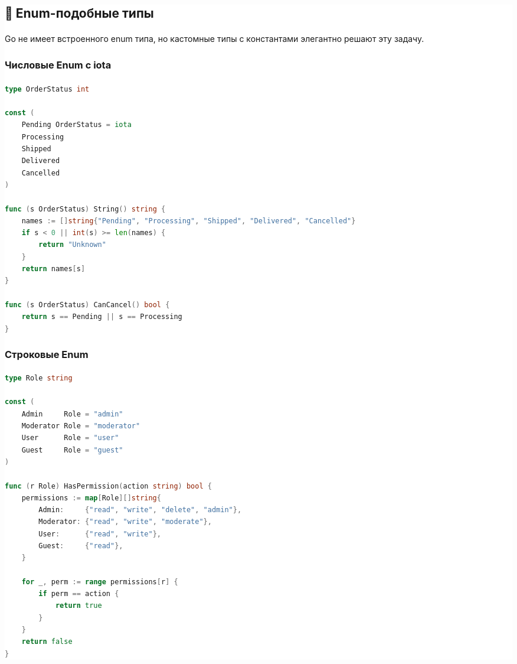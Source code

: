 
## 🔢 Enum-подобные типы

Go не имеет встроенного enum типа, но кастомные типы с константами элегантно решают эту задачу.

### Числовые Enum с iota

```go
type OrderStatus int

const (
    Pending OrderStatus = iota
    Processing
    Shipped
    Delivered
    Cancelled
)

func (s OrderStatus) String() string {
    names := []string{"Pending", "Processing", "Shipped", "Delivered", "Cancelled"}
    if s < 0 || int(s) >= len(names) {
        return "Unknown"
    }
    return names[s]
}

func (s OrderStatus) CanCancel() bool {
    return s == Pending || s == Processing
}
```

### Строковые Enum

```go
type Role string

const (
    Admin     Role = "admin"
    Moderator Role = "moderator"
    User      Role = "user"
    Guest     Role = "guest"
)

func (r Role) HasPermission(action string) bool {
    permissions := map[Role][]string{
        Admin:     {"read", "write", "delete", "admin"},
        Moderator: {"read", "write", "moderate"},
        User:      {"read", "write"},
        Guest:     {"read"},
    }
    
    for _, perm := range permissions[r] {
        if perm == action {
            return true
        }
    }
    return false
}
```
